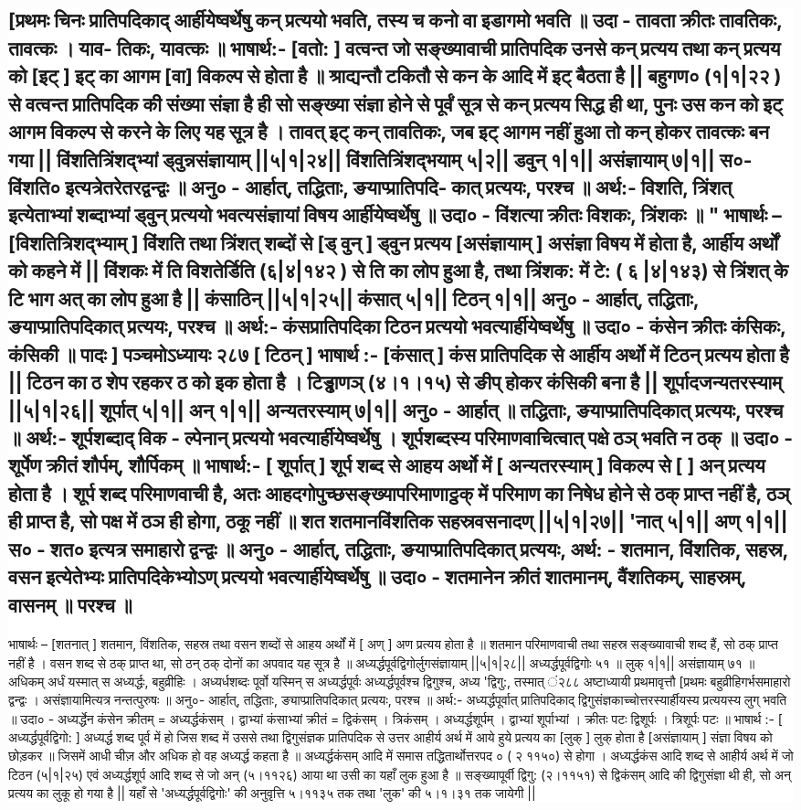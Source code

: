[प्रथमः 
चिनः प्रातिपदिकाद् आर्हीयेष्वर्थेषु कन् प्रत्ययो भवति, तस्य च कनो वा इडागमो भवति ॥ उदा - तावता क्रीतः तावतिकः, तावत्कः । याव- तिकः, यावत्कः ॥ 
भाषार्थ:- [वतो: ] वत्वन्त जो सङ्ख्यावाची प्रातिपदिक उनसे कन् प्रत्यय तथा कन् प्रत्यय को [इट् ] इट् का आगम [वा] विकल्प से होता है ॥ श्राद्यन्तौ टकितौ से कन के आदि में इट् बैठता है || बहुगण० (१|१|२२ ) से वत्वन्त प्रातिपदिक की संख्या संज्ञा है ही सो सङ्ख्या संज्ञा होने से पूर्वं सूत्र से कन् प्रत्यय सिद्ध ही था, पुनः उस कन को इट् आगम विकल्प से करने के लिए यह सूत्र है । तावत् इट् कन् तावतिकः, जब इट् आगम नहीं हुआ तो कन् होकर तावत्कः बन गया || 
विंशतित्रिंशद्भ्यां ड्वुन्नसंज्ञायाम् ||५|१|२४|| 
विंशतित्रिंशद्भयाम् ५|२|| डवुन् १|१|| असंज्ञायाम् ७|१|| स०- विंशति० इत्यत्रेतरेतरद्वन्द्वः ॥ अनु० - आर्हात्, तद्धिताः, ङयाप्प्रातिपदि- कात् प्रत्ययः, परश्च ॥ अर्थ:- विशति, त्रिंशत् इत्येताभ्यां शब्दाभ्यां ड्वुन् प्रत्ययो भवत्यसंज्ञायां विषय आर्हीयेष्वर्थेषु ॥ उदा० - विंशत्या क्रीतः विशकः, त्रिंशकः ॥ 
" 
भाषार्थः – [विशतित्रिशद्भ्याम् ] विंशति तथा त्रिंशत् शब्दों से [ड् वुन् ] ड्वुन प्रत्यय [असंज्ञायाम् ] असंज्ञा विषय में होता है, आर्हीय अर्थों को कहने में || 
विंशकः में ति विशतेर्डिति (६|४|१४२ ) से ति का लोप हुआ है, तथा त्रिंशक: में टे: ( ६ |४|१४३) से त्रिंशत् के टि भाग अत् का लोप हुआ है || 
कंसाठिन् ||५|१|२५|| 
कंसात् ५|१|| टिठन् १|१|| अनु० - आर्हात्, तद्धिताः, ङयाप्प्रातिपदिकात् प्रत्ययः, परश्च ॥ अर्थ:- कंसप्रातिपदिका टिठन प्रत्ययो भवत्यार्हीयेष्वर्थेषु ॥ उदा० - कंसेन क्रीतः कंसिकः, कंसिकी ॥ 
पादः ] 
पञ्चमोऽध्यायः 
२८७ 
[ टिठन् ] 
भाषार्थ :- [कंसात् ] कंस प्रातिपदिक से आर्हीय अर्थो में टिठन् प्रत्यय होता है || टिठन का ठ शेप रहकर ठ को इक होता है । टिड्ढाणञ् (४।१।१५) से ङीप् होकर कंसिकी बना है || 
शूर्पादजन्यतरस्याम् ||५|१|२६|| 
शूर्पात् ५|१|| अन् १|१|| अन्यतरस्याम् ७|१|| अनु० - आर्हात् ॥ तद्धिताः, ङयाप्प्रातिपदिकात् प्रत्ययः, परश्च ॥ अर्थ:- शूर्पशब्दाद् विक - ल्पेनान् प्रत्ययो भवत्यार्हीयेष्वर्थेषु । शूर्पशब्दस्य परिमाणवाचित्वात् पक्षे ठञ् भवति न ठक् ॥ उदा० - शूर्पेण क्रीतं शौर्पम्, शौर्पिकम् ॥ 
भाषार्थ:- [ शूर्पात् ] शूर्प शब्द से आहय अर्थो में [ अन्यतरस्याम् ] विकल्प से [ ] अन् प्रत्यय होता है । शूर्प शब्द परिमाणवाची है, अतः आहदगोपुच्छसङ्ख्यापरिमाणाट्ठक् में परिमाण का निषेध होने से ठक् प्राप्त नहीं है, ठञ् ही प्राप्त है, सो पक्ष में ठञ ही होगा, ठकू नहीं ॥ 
शत 
शतमानविंशतिक सहस्रवसनादण् ||५|१|२७|| 
'नात् ५|१|| अण् १|१|| स० - शत० इत्यत्र समाहारो द्वन्द्वः ॥ अनु० - आर्हात्, तद्धिताः, ङयाप्प्रातिपदिकात् प्रत्ययः, अर्थ: - शतमान, विंशतिक, सहस्र, वसन इत्येतेभ्यः प्रातिपदिकेभ्योऽण् प्रत्ययो भवत्यार्हीयेष्वर्थेषु ॥ उदा० - शतमानेन क्रीतं शातमानम्, वैंशतिकम्, साहस्रम्, वासनम् ॥ 
परश्च ॥ 
- 
भाषार्थः – [शतनात् ] शतमान, विंशतिक, सहस्र तथा वसन शब्दों से आहय अर्थों में [ अण् ] अण प्रत्यय होता है ॥ शतमान परिमाणवाची तथा सहस्र सङ्ख्यावाची शब्द हैं, सो ठक् प्राप्त नहीं है । वसन शब्द से ठक् प्राप्त था, सो ठन् ठक् दोनों का अपवाद यह सूत्र है ॥ 
अध्यर्द्धपूर्वद्विगोर्लुगसंज्ञायाम् ||५|१|२८|| 
अध्यर्द्धपूर्वद्विगोः ५१ ॥ लुक् १|१|| असंज्ञायाम् ७१ ॥ अधिकम् अर्धं यस्मात् स अध्यर्द्धः, बहुव्रीहिः । अध्यर्धशब्दः पूर्वो यस्मिन् स अध्यर्द्धपूर्वः अध्यर्द्धपूर्वश्च द्विगुश्च, अध्य 'द्विगु:, तस्मात् 
 ं२८८ 
अष्टाध्यायी प्रथमावृत्तौ 
[प्रथमः 
बहुव्रीहिगर्भसमाहारो द्वन्द्वः । असंज्ञायामित्यत्र नन्तत्पुरुषः ॥ अनु०- आर्हात्, तद्धिताः, ङ्याप्प्रातिपदिकात् प्रत्ययः, परश्च ॥ अर्थ:- अध्यर्द्धपूर्वात् प्रातिपदिकाद् द्विगुसंज्ञकाच्चोत्तरस्यार्हीयस्य प्रत्ययस्य लुग् भवति ॥ उदा० - अध्यर्द्धेन कंसेन क्रीतम् = अध्यर्द्धकंसम् । द्वाभ्यां कंसाभ्यां क्रीतं = द्विकंसम् । त्रिकंसम् । अध्यर्द्धशूर्पम् । द्वाभ्यां शूर्पाभ्यां 
। क्रीतः पटः द्विशूर्पः । त्रिशूर्पः पटः ॥ 
भाषार्थ :- [ अध्यर्द्धपूर्वद्विगो: ] अध्यर्द्ध शब्द पूर्व में हो जिस शब्द में उससे तथा द्विगुसंज्ञक प्रातिपदिक से उत्तर आहीर्य अर्थ में आये हुये प्रत्यय का [लुक् ] लुक् होता है [असंज्ञायाम् ] संज्ञा विषय को छोड़कर ॥ 
जिसमें आधी चीज़ और अधिक हो वह अध्यर्द्ध कहता है ॥ अध्यर्द्धकंसम् आदि में समास तद्धितार्थोत्तरपद ० ( २ ११५०) से होगा । अध्यर्द्धकंस आदि शब्द से आहीर्य अर्थ में जो टिठन (५|१|२५) एवं अध्यर्द्धशूर्प आदि शब्द से जो अन् (५।११२६) आया था उसी का यहाँ लुक हुआ है ॥ सङ्ख्यापूर्वी द्विगु: (२।११५१) से द्विकंसम् आदि की द्विगुसंज्ञा थी ही, सो अन् प्रत्यय का लुकू हो गया है || 
यहाँ से 'अध्यर्द्धपूर्वद्विगोः' की अनुवृत्ति ५।११३५ तक तथा 'लुक' की ५।१।३१ तक जायेगी || 